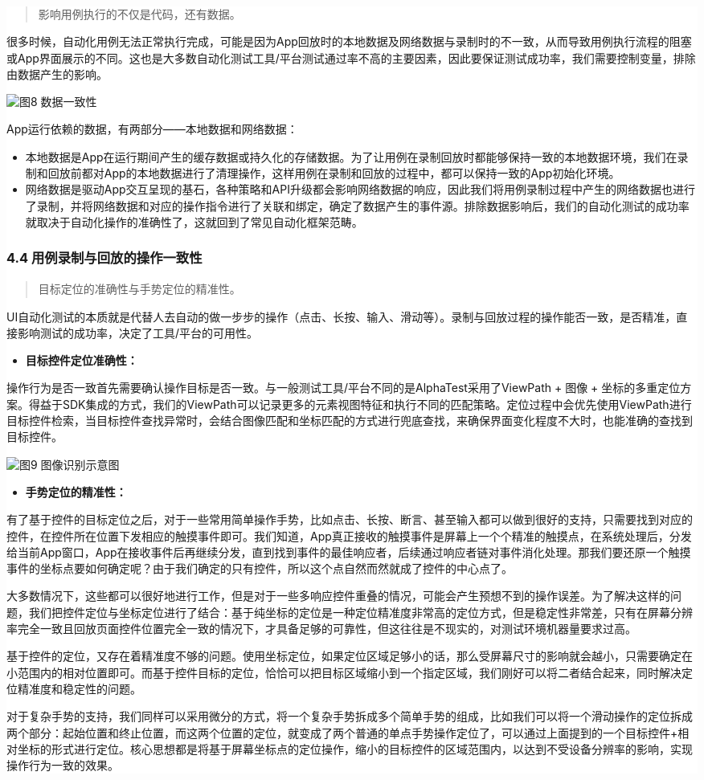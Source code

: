 
> 影响用例执行的不仅是代码，还有数据。


很多时候，自动化用例无法正常执行完成，可能是因为App回放时的本地数据及网络数据与录制时的不一致，从而导致用例执行流程的阻塞或App界面展示的不同。这也是大多数自动化测试工具/平台测试通过率不高的主要因素，因此要保证测试成功率，我们需要控制变量，排除由数据产生的影响。



![图8 数据一致性](https://p0.meituan.net/travelcube/6ffc779bfd7c15bda81a69cbfd5975af94675.png)



App运行依赖的数据，有两部分——本地数据和网络数据：



* 本地数据是App在运行期间产生的缓存数据或持久化的存储数据。为了让用例在录制回放时都能够保持一致的本地数据环境，我们在录制和回放前都对App的本地数据进行了清理操作，这样用例在录制和回放的过程中，都可以保持一致的App初始化环境。
* 网络数据是驱动App交互呈现的基石，各种策略和API升级都会影响网络数据的响应，因此我们将用例录制过程中产生的网络数据也进行了录制，并将网络数据和对应的操作指令进行了关联和绑定，确定了数据产生的事件源。排除数据影响后，我们的自动化测试的成功率就取决于自动化操作的准确性了，这就回到了常见自动化框架范畴。


### 4.4 用例录制与回放的操作一致性


> 目标定位的准确性与手势定位的精准性。


UI自动化测试的本质就是代替人去自动的做一步步的操作（点击、长按、输入、滑动等）。录制与回放过程的操作能否一致，是否精准，直接影响测试的成功率，决定了工具/平台的可用性。



* **目标控件定位准确性：**


操作行为是否一致首先需要确认操作目标是否一致。与一般测试工具/平台不同的是AlphaTest采用了ViewPath \+ 图像 \+ 坐标的多重定位方案。得益于SDK集成的方式，我们的ViewPath可以记录更多的元素视图特征和执行不同的匹配策略。定位过程中会优先使用ViewPath进行目标控件检索，当目标控件查找异常时，会结合图像匹配和坐标匹配的方式进行兜底查找，来确保界面变化程度不大时，也能准确的查找到目标控件。



![图9 图像识别示意图](https://p0.meituan.net/travelcube/0a442cbb6982cfd6b34db327242bba182448342.gif)



* **手势定位的精准性：**


有了基于控件的目标定位之后，对于一些常用简单操作手势，比如点击、长按、断言、甚至输入都可以做到很好的支持，只需要找到对应的控件，在控件所在位置下发相应的触摸事件即可。我们知道，App真正接收的触摸事件是屏幕上一个个精准的触摸点，在系统处理后，分发给当前App窗口，App在接收事件后再继续分发，直到找到事件的最佳响应者，后续通过响应者链对事件消化处理。那我们要还原一个触摸事件的坐标点要如何确定呢？由于我们确定的只有控件，所以这个点自然而然就成了控件的中心点了。



大多数情况下，这些都可以很好地进行工作，但是对于一些多响应控件重叠的情况，可能会产生预想不到的操作误差。为了解决这样的问题，我们把控件定位与坐标定位进行了结合：基于纯坐标的定位是一种定位精准度非常高的定位方式，但是稳定性非常差，只有在屏幕分辨率完全一致且回放页面控件位置完全一致的情况下，才具备足够的可靠性，但这往往是不现实的，对测试环境机器量要求过高。



基于控件的定位，又存在着精准度不够的问题。使用坐标定位，如果定位区域足够小的话，那么受屏幕尺寸的影响就会越小，只需要确定在小范围内的相对位置即可。而基于控件目标的定位，恰恰可以把目标区域缩小到一个指定区域，我们刚好可以将二者结合起来，同时解决定位精准度和稳定性的问题。



对于复杂手势的支持，我们同样可以采用微分的方式，将一个复杂手势拆成多个简单手势的组成，比如我们可以将一个滑动操作的定位拆成两个部分：起始位置和终止位置，而这两个位置的定位，就变成了两个普通的单点手势操作定位了，可以通过上面提到的一个目标控件\+相对坐标的形式进行定位。核心思想都是将基于屏幕坐标点的定位操作，缩小的目标控件的区域范围内，以达到不受设备分辨率的影响，实现操作行为一致的效果。
